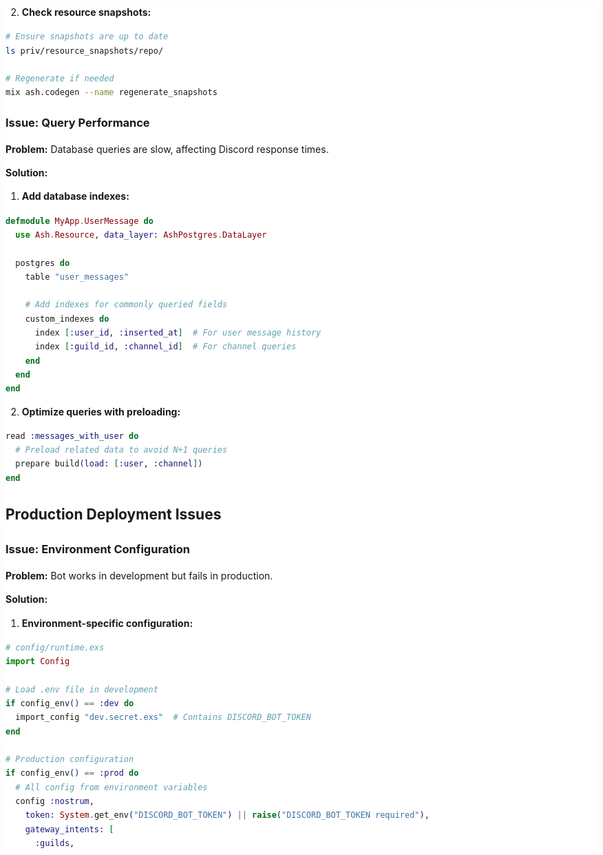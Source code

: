 2. **Check resource snapshots:**

```bash
# Ensure snapshots are up to date
ls priv/resource_snapshots/repo/

# Regenerate if needed
mix ash.codegen --name regenerate_snapshots
```

### Issue: Query Performance

**Problem:** Database queries are slow, affecting Discord response times.

**Solution:**

1. **Add database indexes:**

```elixir
defmodule MyApp.UserMessage do
  use Ash.Resource, data_layer: AshPostgres.DataLayer
  
  postgres do
    table "user_messages"
    
    # Add indexes for commonly queried fields
    custom_indexes do
      index [:user_id, :inserted_at]  # For user message history
      index [:guild_id, :channel_id]  # For channel queries
    end
  end
end
```

2. **Optimize queries with preloading:**

```elixir
read :messages_with_user do
  # Preload related data to avoid N+1 queries
  prepare build(load: [:user, :channel])
end
```

## Production Deployment Issues

### Issue: Environment Configuration

**Problem:** Bot works in development but fails in production.

**Solution:**

1. **Environment-specific configuration:**

```elixir
# config/runtime.exs
import Config

# Load .env file in development
if config_env() == :dev do
  import_config "dev.secret.exs"  # Contains DISCORD_BOT_TOKEN
end

# Production configuration
if config_env() == :prod do
  # All config from environment variables
  config :nostrum,
    token: System.get_env("DISCORD_BOT_TOKEN") || raise("DISCORD_BOT_TOKEN required"),
    gateway_intents: [
      :guilds,
```